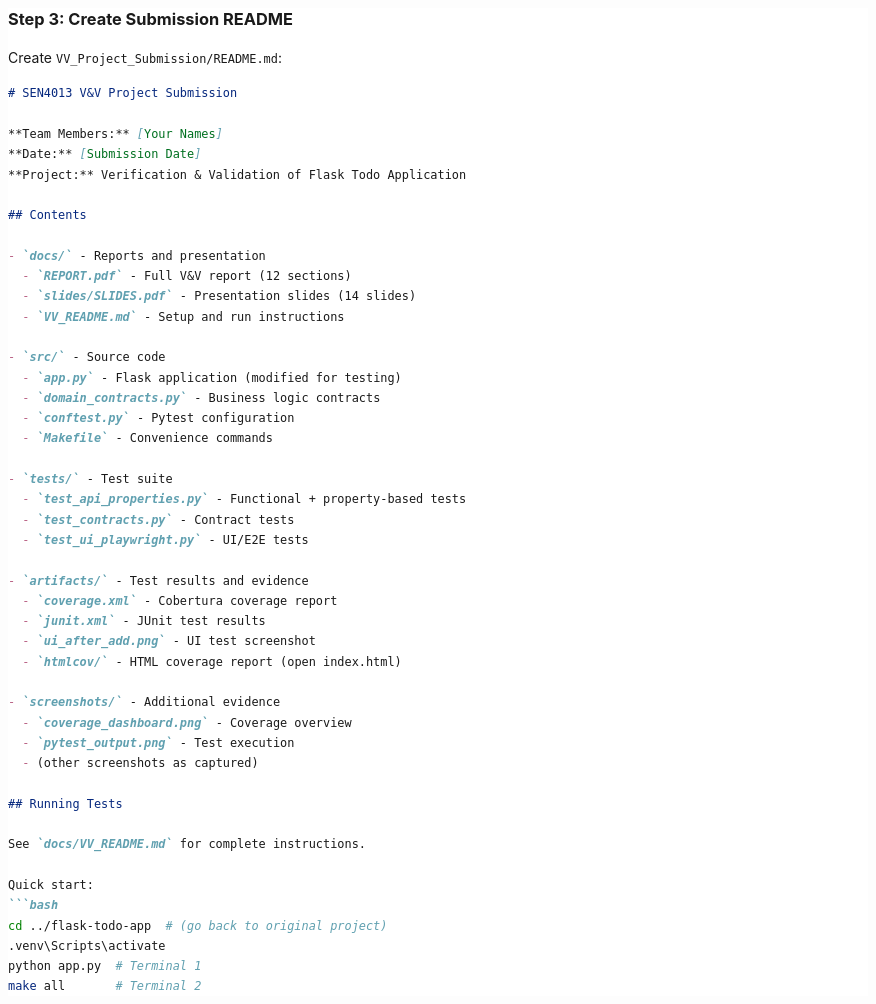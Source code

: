 
### Step 3: Create Submission README

Create `VV_Project_Submission/README.md`:

```markdown
# SEN4013 V&V Project Submission

**Team Members:** [Your Names]
**Date:** [Submission Date]
**Project:** Verification & Validation of Flask Todo Application

## Contents

- `docs/` - Reports and presentation
  - `REPORT.pdf` - Full V&V report (12 sections)
  - `slides/SLIDES.pdf` - Presentation slides (14 slides)
  - `VV_README.md` - Setup and run instructions

- `src/` - Source code
  - `app.py` - Flask application (modified for testing)
  - `domain_contracts.py` - Business logic contracts
  - `conftest.py` - Pytest configuration
  - `Makefile` - Convenience commands

- `tests/` - Test suite
  - `test_api_properties.py` - Functional + property-based tests
  - `test_contracts.py` - Contract tests
  - `test_ui_playwright.py` - UI/E2E tests

- `artifacts/` - Test results and evidence
  - `coverage.xml` - Cobertura coverage report
  - `junit.xml` - JUnit test results
  - `ui_after_add.png` - UI test screenshot
  - `htmlcov/` - HTML coverage report (open index.html)

- `screenshots/` - Additional evidence
  - `coverage_dashboard.png` - Coverage overview
  - `pytest_output.png` - Test execution
  - (other screenshots as captured)

## Running Tests

See `docs/VV_README.md` for complete instructions.

Quick start:
```bash
cd ../flask-todo-app  # (go back to original project)
.venv\Scripts\activate
python app.py  # Terminal 1
make all       # Terminal 2
```
